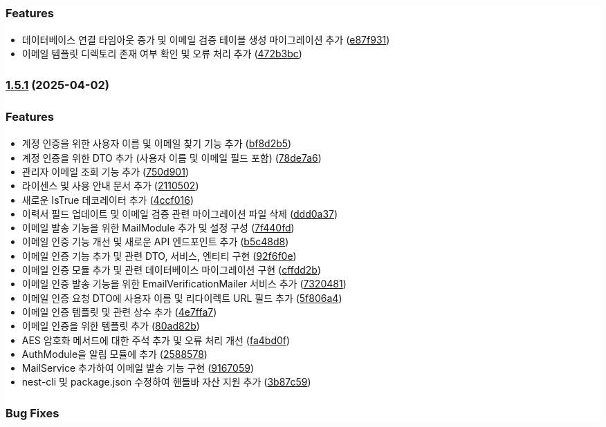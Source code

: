 ### Features

* 데이터베이스 연결 타임아웃 증가 및 이메일 검증 테이블 생성 마이그레이션 추가 ([e87f931](https://github.com/K-Soo/hotel-job-api/commit/e87f93175d90e74c09f5f1f154206a49be73dfad))
* 이메일 템플릿 디렉토리 존재 여부 확인 및 오류 처리 추가 ([472b3bc](https://github.com/K-Soo/hotel-job-api/commit/472b3bcaaf20a9fe3860c9cd5520d73739be7d03))

### [1.5.1](https://github.com/K-Soo/hotel-job-api/compare/v1.5.0...v1.5.1) (2025-04-02)


### Features

* 계정 인증을 위한 사용자 이름 및 이메일 찾기 기능 추가 ([bf8d2b5](https://github.com/K-Soo/hotel-job-api/commit/bf8d2b5080172e5f660d08b55bdbb5f0e7da216f))
* 계정 인증을 위한 DTO 추가 (사용자 이름 및 이메일 필드 포함) ([78de7a6](https://github.com/K-Soo/hotel-job-api/commit/78de7a6d2bd8d9ce454edefd49eff690fc5b62ed))
* 관리자 이메일 조회 기능 추가 ([750d901](https://github.com/K-Soo/hotel-job-api/commit/750d901b92b88fe70f3e66b677429148fda6ed40))
* 라이센스 및 사용 안내 문서 추가 ([2110502](https://github.com/K-Soo/hotel-job-api/commit/2110502c0698401c1c2acb68beee1752061727b8))
* 새로운 IsTrue 데코레이터 추가 ([4ccf016](https://github.com/K-Soo/hotel-job-api/commit/4ccf016b67772ea63ab3909f2d0c4b889c48d389))
* 이력서 필드 업데이트 및 이메일 검증 관련 마이그레이션 파일 삭제 ([ddd0a37](https://github.com/K-Soo/hotel-job-api/commit/ddd0a3767256bcbb37578535ce19705d52322f1c))
* 이메일 발송 기능을 위한 MailModule 추가 및 설정 구성 ([7f440fd](https://github.com/K-Soo/hotel-job-api/commit/7f440fd1c3a722f2368540109d6fc31cdce0b61d))
* 이메일 인증 기능 개선 및 새로운 API 엔드포인트 추가 ([b5c48d8](https://github.com/K-Soo/hotel-job-api/commit/b5c48d81dc0bbf944116edfe621a7148bf871c1a))
* 이메일 인증 기능 추가 및 관련 DTO, 서비스, 엔티티 구현 ([92f6f0e](https://github.com/K-Soo/hotel-job-api/commit/92f6f0e538beaac8dcabd8928d1d611a8bd2c435))
* 이메일 인증 모듈 추가 및 관련 데이터베이스 마이그레이션 구현 ([cffdd2b](https://github.com/K-Soo/hotel-job-api/commit/cffdd2bd466da8181f759eff97f0d4ef2d484d86))
* 이메일 인증 발송 기능을 위한 EmailVerificationMailer 서비스 추가 ([7320481](https://github.com/K-Soo/hotel-job-api/commit/73204815faaa797993f449719c7677b34665c019))
* 이메일 인증 요청 DTO에 사용자 이름 및 리다이렉트 URL 필드 추가 ([5f806a4](https://github.com/K-Soo/hotel-job-api/commit/5f806a4b9a9fa6b7d11b371dbb9ceb6e945717e0))
* 이메일 인증 템플릿 및 관련 상수 추가 ([4e7ffa7](https://github.com/K-Soo/hotel-job-api/commit/4e7ffa751a99647acda52c7011f29736b0793360))
* 이메일 인증을 위한 템플릿 추가 ([80ad82b](https://github.com/K-Soo/hotel-job-api/commit/80ad82bef7a61db12b1424f075c9dfa055de21c2))
* AES 암호화 메서드에 대한 주석 추가 및 오류 처리 개선 ([fa4bd0f](https://github.com/K-Soo/hotel-job-api/commit/fa4bd0f85552467074d5f9a3c46ef2d98421ab99))
* AuthModule을 알림 모듈에 추가 ([2588578](https://github.com/K-Soo/hotel-job-api/commit/258857830718782233c075d9635a0b54c56ea0bc))
* MailService 추가하여 이메일 발송 기능 구현 ([9167059](https://github.com/K-Soo/hotel-job-api/commit/91670598dfa86f05eb0543eb2dcbbfc4d6f3e9a9))
* nest-cli 및 package.json 수정하여 핸들바 자산 지원 추가 ([3b87c59](https://github.com/K-Soo/hotel-job-api/commit/3b87c59d357a09b02005024bb21c995a80cf56e0))


### Bug Fixes
